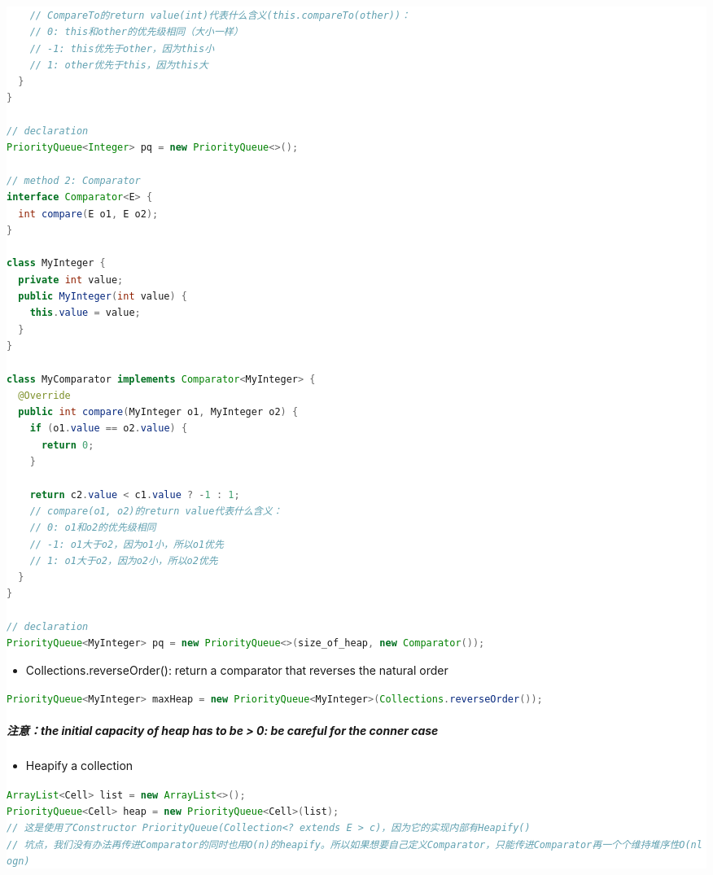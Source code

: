 ```java
    // CompareTo的return value(int)代表什么含义(this.compareTo(other))：
    // 0: this和other的优先级相同（大小一样）
    // -1: this优先于other，因为this小
    // 1: other优先于this，因为this大
  }
}

// declaration
PriorityQueue<Integer> pq = new PriorityQueue<>();

// method 2: Comparator
interface Comparator<E> {
  int compare(E o1, E o2);
}

class MyInteger {
  private int value;
  public MyInteger(int value) {
    this.value = value;
  }
}

class MyComparator implements Comparator<MyInteger> {
  @Override
  public int compare(MyInteger o1, MyInteger o2) {
    if (o1.value == o2.value) {
      return 0;
    }

    return c2.value < c1.value ? -1 : 1;
    // compare(o1, o2)的return value代表什么含义：
    // 0: o1和o2的优先级相同
    // -1: o1大于o2，因为o1小，所以o1优先
    // 1: o1大于o2，因为o2小，所以o2优先
  }
}

// declaration
PriorityQueue<MyInteger> pq = new PriorityQueue<>(size_of_heap, new Comparator());
```

- Collections.reverseOrder(): return a comparator that reverses the natural order

```java
PriorityQueue<MyInteger> maxHeap = new PriorityQueue<MyInteger>(Collections.reverseOrder());
```

##### 注意：the initial capacity of heap has to be > 0: be careful for the conner case

- Heapify a collection

```java
ArrayList<Cell> list = new ArrayList<>();
PriorityQueue<Cell> heap = new PriorityQueue<Cell>(list);
// 这是使用了Constructor PriorityQueue(Collection<? extends E > c)，因为它的实现内部有Heapify()
// 坑点，我们没有办法再传进Comparator的同时也用O(n)的heapify。所以如果想要自己定义Comparator，只能传进Comparator再一个个维持堆序性O(nlogn)
```
